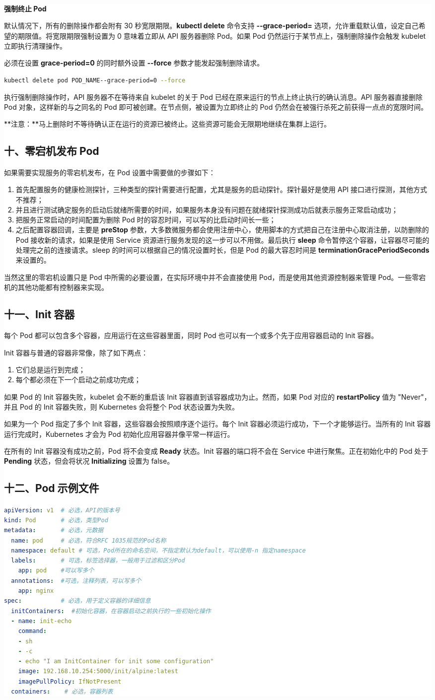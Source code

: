 **强制终止 Pod**

默认情况下，所有的删除操作都会附有 30 秒宽限期限。**kubectl delete** 命令支持 **--grace-period=<seconds>** 选项，允许重载默认值，设定自己希望的期限值。将宽限期限强制设置为 0 意味着立即从 API 服务器删除 Pod。如果 Pod 仍然运行于某节点上，强制删除操作会触发 kubelet 立即执行清理操作。

必须在设置 **grace-period=0** 的同时额外设置 **--force** 参数才能发起强制删除请求。

```bash
kubectl delete pod POD_NAME--grace-period=0 --force
```

执行强制删除操作时，API 服务器不在等待来自 kubelet 的关于 Pod 已经在原来运行的节点上终止执行的确认消息。API 服务器直接删除 Pod 对象，这样新的与之同名的 Pod 即可被创建。在节点侧，被设置为立即终止的 Pod 仍然会在被强行杀死之前获得一点点的宽限时间。

**注意：**马上删除时不等待确认正在运行的资源已被终止。这些资源可能会无限期地继续在集群上运行。

## 十、零宕机发布 Pod

如果需要实现服务的零宕机发布，在 Pod 设置中需要做的步骤如下：

1. 首先配置服务的健康检测探针，三种类型的探针需要进行配置，尤其是服务的启动探针。探针最好是使用 API 接口进行探测，其他方式不推荐；
2. 并且进行测试确定服务的启动后就绪所需要的时间，如果服务本身没有问题在就绪探针探测成功后就表示服务正常启动成功；
3. 把服务正常启动的时间配置为删除 Pod 时的容忍时间，可以写的比启动时间长一些；
4. 之后配置容器回调，主要是 **preStop** 参数，大多数微服务都会使用注册中心，使用脚本的方式把自己在注册中心取消注册，以防删除的 Pod 接收新的请求，如果是使用 Service 资源进行服务发现的这一步可以不用做。最后执行 **sleep** 命令暂停这个容器，让容器尽可能的处理完之前的连接请求。sleep 的时间可以根据自己的情况设置时长，但是 Pod 的最大容忍时间是 **terminationGracePeriodSeconds** 来设置的。

当然这里的零宕机设置只是 Pod 中所需的必要设置，在实际环境中并不会直接使用 Pod，而是使用其他资源控制器来管理 Pod。一些零宕机的其他功能都有控制器来实现。

## 十一、Init 容器

每个 Pod 都可以包含多个容器，应用运行在这些容器里面，同时 Pod 也可以有一个或多个先于应用容器启动的 Init 容器。

Init 容器与普通的容器非常像，除了如下两点：

1. 它们总是运行到完成；
2. 每个都必须在下一个启动之前成功完成；

如果 Pod 的 Init 容器失败，kubelet 会不断的重启该 Init 容器直到该容器成功为止。然而，如果 Pod 对应的 **restartPolicy** 值为 "Never"，并且 Pod 的 Init 容器失败，则 Kubernetes 会将整个 Pod 状态设置为失败。

如果为一个 Pod 指定了多个 Init 容器，这些容器会按照顺序逐个运行。每个 Init 容器必须运行成功，下一个才能够运行。当所有的 Init 容器运行完成时，Kubernetes 才会为 Pod 初始化应用容器并像平常一样运行。

在所有的 Init 容器没有成功之前，Pod 将不会变成 **Ready** 状态。Init 容器的端口将不会在 Service 中进行聚焦。正在初始化中的 Pod 处于 **Pending** 状态，但会将状况 **Initializing** 设置为 false。

## 十二、Pod 示例文件

```yaml
apiVersion: v1  # 必选，API的版本号
kind: Pod       # 必选，类型Pod
metadata:       # 必选，元数据
  name: pod     # 必选，符合RFC 1035规范的Pod名称
  namespace: default # 可选，Pod所在的命名空间，不指定默认为default，可以使用-n 指定namespace 
  labels:       # 可选，标签选择器，一般用于过滤和区分Pod
    app: pod    #可以写多个
  annotations:  #可选，注释列表，可以写多个
    app: nginx
spec:           # 必选，用于定义容器的详细信息
  initContainers:  #初始化容器，在容器启动之前执行的一些初始化操作
  - name: init-echo
    command:
    - sh
    - -c
    - echo "I am InitContainer for init some configuration"
    image: 192.168.10.254:5000/init/alpine:latest
    imagePullPolicy: IfNotPresent
  containers:    # 必选，容器列表
```